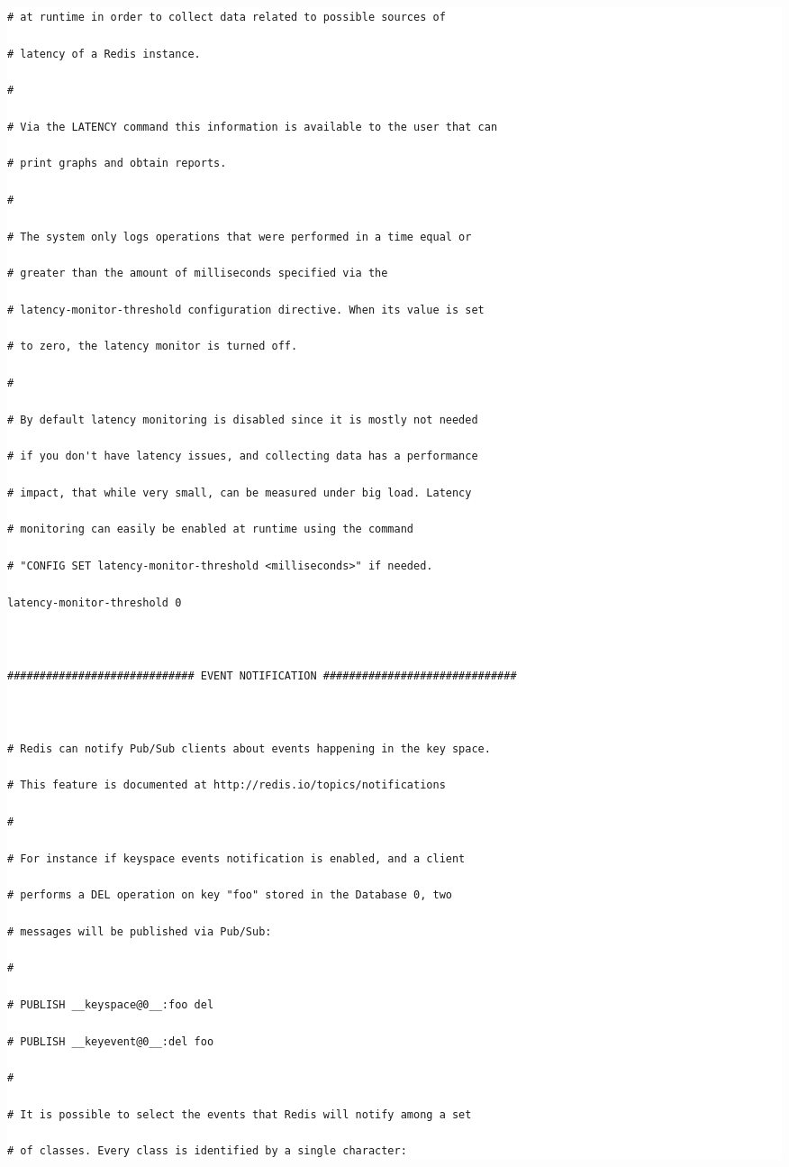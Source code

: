 ```
# at runtime in order to collect data related to possible sources of

# latency of a Redis instance.

#

# Via the LATENCY command this information is available to the user that can

# print graphs and obtain reports.

#

# The system only logs operations that were performed in a time equal or

# greater than the amount of milliseconds specified via the

# latency-monitor-threshold configuration directive. When its value is set

# to zero, the latency monitor is turned off.

#

# By default latency monitoring is disabled since it is mostly not needed

# if you don't have latency issues, and collecting data has a performance

# impact, that while very small, can be measured under big load. Latency

# monitoring can easily be enabled at runtime using the command

# "CONFIG SET latency-monitor-threshold <milliseconds>" if needed.

latency-monitor-threshold 0

 

############################# EVENT NOTIFICATION ##############################

 

# Redis can notify Pub/Sub clients about events happening in the key space.

# This feature is documented at http://redis.io/topics/notifications

#

# For instance if keyspace events notification is enabled, and a client

# performs a DEL operation on key "foo" stored in the Database 0, two

# messages will be published via Pub/Sub:

#

# PUBLISH __keyspace@0__:foo del

# PUBLISH __keyevent@0__:del foo

#

# It is possible to select the events that Redis will notify among a set

# of classes. Every class is identified by a single character:
```